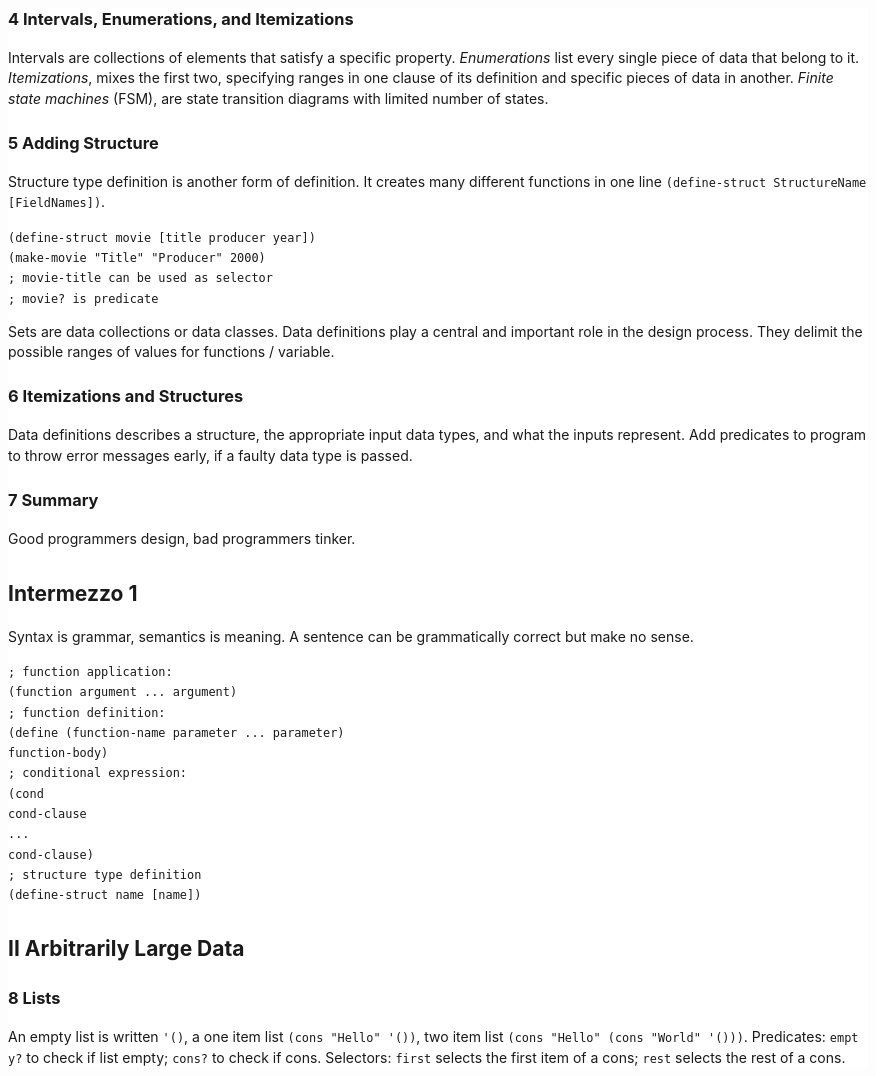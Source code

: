 
### 4 Intervals, Enumerations, and Itemizations
Intervals are collections of elements that satisfy a specific property. *Enumerations* list every single piece of data that belong to it. *Itemizations*, mixes the first two, specifying ranges in one clause of its definition and specific pieces of data in another. *Finite state machines* (FSM), are state transition diagrams with limited number of states.


### 5 Adding Structure
Structure type definition is another form of definition. It creates many different functions in one line `(define-struct StructureName [FieldNames])`.
```
(define-struct movie [title producer year])
(make-movie "Title" "Producer" 2000)
; movie-title can be used as selector
; movie? is predicate
```

Sets are data collections or data classes. Data definitions play a central and important role in the design process. They delimit the possible ranges of values for functions / variable.


### 6 Itemizations and Structures
Data definitions describes a structure, the appropriate input data types, and what the inputs represent. Add predicates to program to throw error messages early, if a faulty data type is passed.


### 7 Summary
Good programmers design, bad programmers tinker.



## Intermezzo 1
Syntax is grammar, semantics is meaning. A sentence can be grammatically correct but make no sense.
```
; function application:
(function argument ... argument)
; function definition:
(define (function-name parameter ... parameter)
function-body)
; conditional expression:
(cond
cond-clause
...
cond-clause)
; structure type definition
(define-struct name [name])
```



## II Arbitrarily Large Data

### 8 Lists
An empty list is written `'()`, a one item list `(cons "Hello" '())`, two item list `(cons "Hello" (cons "World" '()))`. Predicates: `empty?` to check if list empty; `cons?` to check if cons. Selectors: `first` selects the first item of a cons; `rest` selects the rest of a cons.
